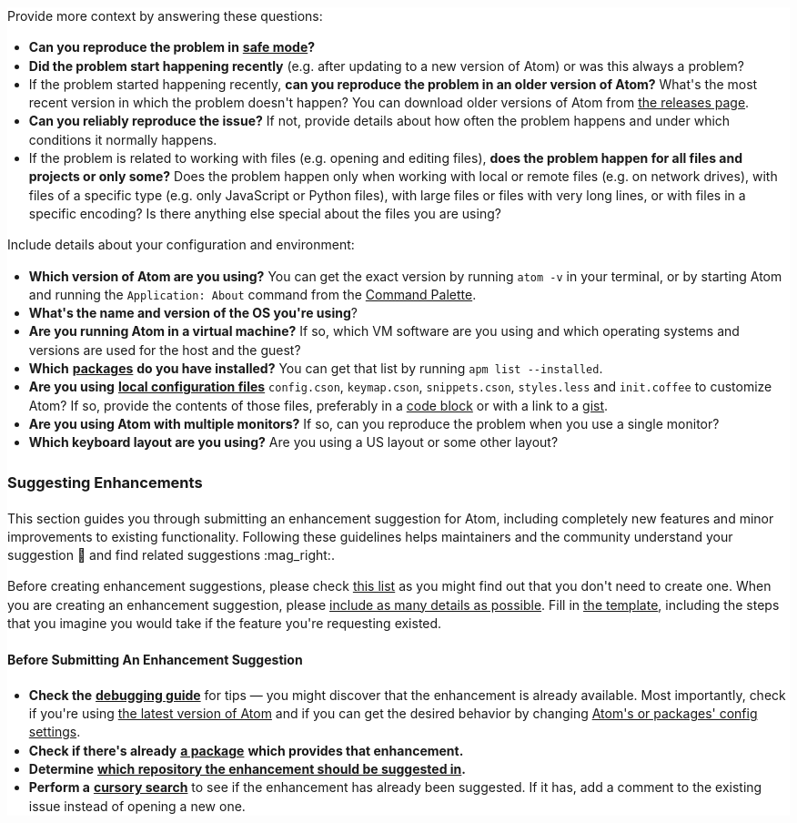 Provide more context by answering these questions:

* **Can you reproduce the problem in** [**safe mode**](https://flight-manual.atom.io/hacking-atom/sections/debugging/#diagnose-runtime-performance-problems-with-the-dev-tools-cpu-profiler)**?**
* **Did the problem start happening recently** \(e.g. after updating to a new version of Atom\) or was this always a problem?
* If the problem started happening recently, **can you reproduce the problem in an older version of Atom?** What's the most recent version in which the problem doesn't happen? You can download older versions of Atom from [the releases page](https://github.com/atom/atom/releases).
* **Can you reliably reproduce the issue?** If not, provide details about how often the problem happens and under which conditions it normally happens.
* If the problem is related to working with files \(e.g. opening and editing files\), **does the problem happen for all files and projects or only some?** Does the problem happen only when working with local or remote files \(e.g. on network drives\), with files of a specific type \(e.g. only JavaScript or Python files\), with large files or files with very long lines, or with files in a specific encoding? Is there anything else special about the files you are using?

Include details about your configuration and environment:

* **Which version of Atom are you using?** You can get the exact version by running `atom -v` in your terminal, or by starting Atom and running the `Application: About` command from the [Command Palette](https://github.com/atom/command-palette).
* **What's the name and version of the OS you're using**?
* **Are you running Atom in a virtual machine?** If so, which VM software are you using and which operating systems and versions are used for the host and the guest?
* **Which** [**packages**](contributing.md#atom-and-packages) **do you have installed?** You can get that list by running `apm list --installed`.
* **Are you using** [**local configuration files**](https://flight-manual.atom.io/using-atom/sections/basic-customization/) `config.cson`, `keymap.cson`, `snippets.cson`, `styles.less` and `init.coffee` to customize Atom? If so, provide the contents of those files, preferably in a [code block](https://help.github.com/articles/markdown-basics/#multiple-lines) or with a link to a [gist](https://gist.github.com/).
* **Are you using Atom with multiple monitors?** If so, can you reproduce the problem when you use a single monitor?
* **Which keyboard layout are you using?** Are you using a US layout or some other layout?

### Suggesting Enhancements

This section guides you through submitting an enhancement suggestion for Atom, including completely new features and minor improvements to existing functionality. Following these guidelines helps maintainers and the community understand your suggestion :pencil: and find related suggestions :mag\_right:.

Before creating enhancement suggestions, please check [this list](contributing.md#before-submitting-an-enhancement-suggestion) as you might find out that you don't need to create one. When you are creating an enhancement suggestion, please [include as many details as possible](contributing.md#how-do-i-submit-a-good-enhancement-suggestion). Fill in [the template](https://github.com/atom/.github/blob/master/.github/ISSUE_TEMPLATE/feature_request.md), including the steps that you imagine you would take if the feature you're requesting existed.

#### Before Submitting An Enhancement Suggestion

* **Check the** [**debugging guide**](https://flight-manual.atom.io/hacking-atom/sections/debugging/) for tips — you might discover that the enhancement is already available. Most importantly, check if you're using [the latest version of Atom](https://flight-manual.atom.io/hacking-atom/sections/debugging/#update-to-the-latest-version) and if you can get the desired behavior by changing [Atom's or packages' config settings](https://flight-manual.atom.io/hacking-atom/sections/debugging/#check-atom-and-package-settings).
* **Check if there's already** [**a package**](https://atom.io/packages) **which provides that enhancement.**
* **Determine** [**which repository the enhancement should be suggested in**](contributing.md#atom-and-packages)**.**
* **Perform a** [**cursory search**](https://github.com/search?q=+is%3Aissue+user%3Aatom) to see if the enhancement has already been suggested. If it has, add a comment to the existing issue instead of opening a new one.
